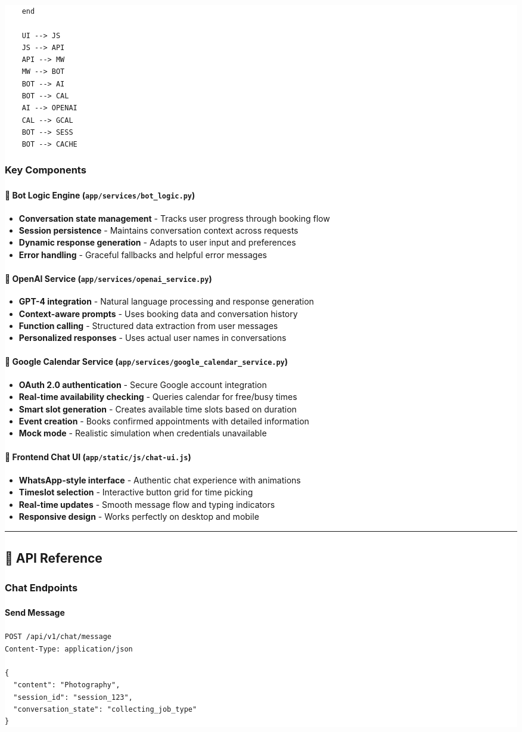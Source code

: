 ```mermaid
    end
    
    UI --> JS
    JS --> API
    API --> MW
    MW --> BOT
    BOT --> AI
    BOT --> CAL
    AI --> OPENAI
    CAL --> GCAL
    BOT --> SESS
    BOT --> CACHE
```

### Key Components

#### 🧠 Bot Logic Engine (`app/services/bot_logic.py`)
- **Conversation state management** - Tracks user progress through booking flow
- **Session persistence** - Maintains conversation context across requests
- **Dynamic response generation** - Adapts to user input and preferences
- **Error handling** - Graceful fallbacks and helpful error messages

#### 🤖 OpenAI Service (`app/services/openai_service.py`)
- **GPT-4 integration** - Natural language processing and response generation
- **Context-aware prompts** - Uses booking data and conversation history
- **Function calling** - Structured data extraction from user messages
- **Personalized responses** - Uses actual user names in conversations

#### 📅 Google Calendar Service (`app/services/google_calendar_service.py`)
- **OAuth 2.0 authentication** - Secure Google account integration
- **Real-time availability checking** - Queries calendar for free/busy times
- **Smart slot generation** - Creates available time slots based on duration
- **Event creation** - Books confirmed appointments with detailed information
- **Mock mode** - Realistic simulation when credentials unavailable

#### 🎨 Frontend Chat UI (`app/static/js/chat-ui.js`)
- **WhatsApp-style interface** - Authentic chat experience with animations
- **Timeslot selection** - Interactive button grid for time picking
- **Real-time updates** - Smooth message flow and typing indicators
- **Responsive design** - Works perfectly on desktop and mobile

---

## 🔌 API Reference

### Chat Endpoints

#### Send Message
```http
POST /api/v1/chat/message
Content-Type: application/json

{
  "content": "Photography",
  "session_id": "session_123",
  "conversation_state": "collecting_job_type"
}
```
